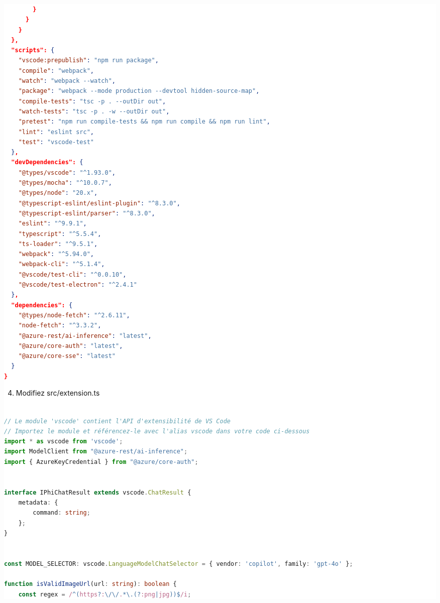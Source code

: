 ```json
        }
      }
    }
  },
  "scripts": {
    "vscode:prepublish": "npm run package",
    "compile": "webpack",
    "watch": "webpack --watch",
    "package": "webpack --mode production --devtool hidden-source-map",
    "compile-tests": "tsc -p . --outDir out",
    "watch-tests": "tsc -p . -w --outDir out",
    "pretest": "npm run compile-tests && npm run compile && npm run lint",
    "lint": "eslint src",
    "test": "vscode-test"
  },
  "devDependencies": {
    "@types/vscode": "^1.93.0",
    "@types/mocha": "^10.0.7",
    "@types/node": "20.x",
    "@typescript-eslint/eslint-plugin": "^8.3.0",
    "@typescript-eslint/parser": "^8.3.0",
    "eslint": "^9.9.1",
    "typescript": "^5.5.4",
    "ts-loader": "^9.5.1",
    "webpack": "^5.94.0",
    "webpack-cli": "^5.1.4",
    "@vscode/test-cli": "^0.0.10",
    "@vscode/test-electron": "^2.4.1"
  },
  "dependencies": {
    "@types/node-fetch": "^2.6.11",
    "node-fetch": "^3.3.2",
    "@azure-rest/ai-inference": "latest",
    "@azure/core-auth": "latest",
    "@azure/core-sse": "latest"
  }
}


```

4. Modifiez src/extension.ts


```typescript

// Le module 'vscode' contient l'API d'extensibilité de VS Code
// Importez le module et référencez-le avec l'alias vscode dans votre code ci-dessous
import * as vscode from 'vscode';
import ModelClient from "@azure-rest/ai-inference";
import { AzureKeyCredential } from "@azure/core-auth";


interface IPhiChatResult extends vscode.ChatResult {
    metadata: {
        command: string;
    };
}


const MODEL_SELECTOR: vscode.LanguageModelChatSelector = { vendor: 'copilot', family: 'gpt-4o' };

function isValidImageUrl(url: string): boolean {
    const regex = /^(https?:\/\/.*\.(?:png|jpg))$/i;
```